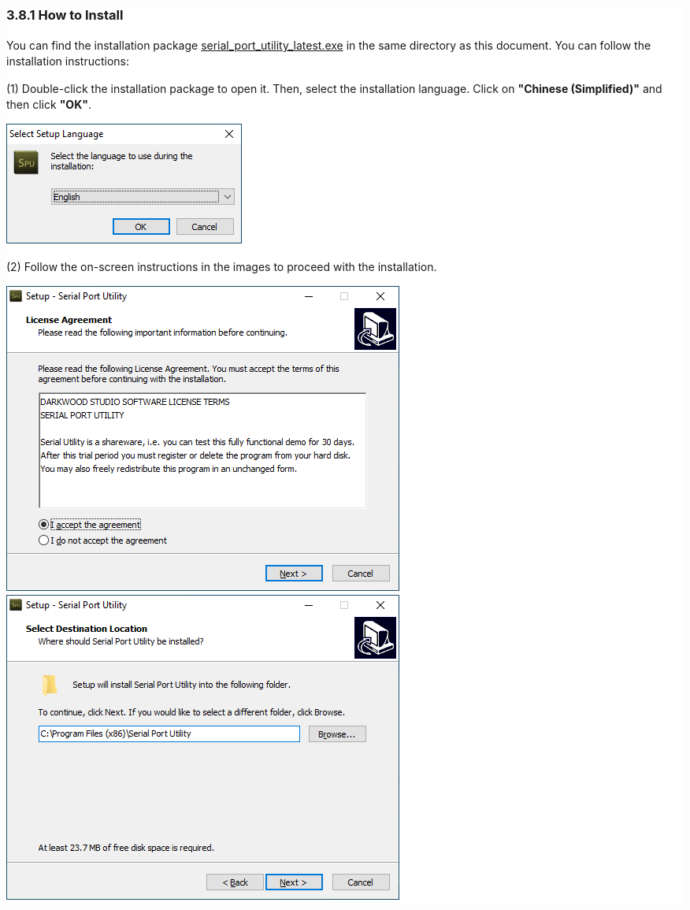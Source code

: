 ### 3.8.1 How to Install

You can find the installation package [serial_port_utility_latest.exe](Appendix.md) in the same directory as this document. You can follow the installation instructions:

(1) Double-click the installation package to open it. Then, select the installation language. Click on **"Chinese (Simplified)"** and then click **"OK"**.

<img src="../_static/media/chapter_3/section_8/image2.png" class="common_img" />

(2) Follow the on-screen instructions in the images to proceed with the installation.

<img src="../_static/media/chapter_3/section_8/image3.png" class="common_img" />

<img src="../_static/media/chapter_3/section_8/image4.png" class="common_img" />
